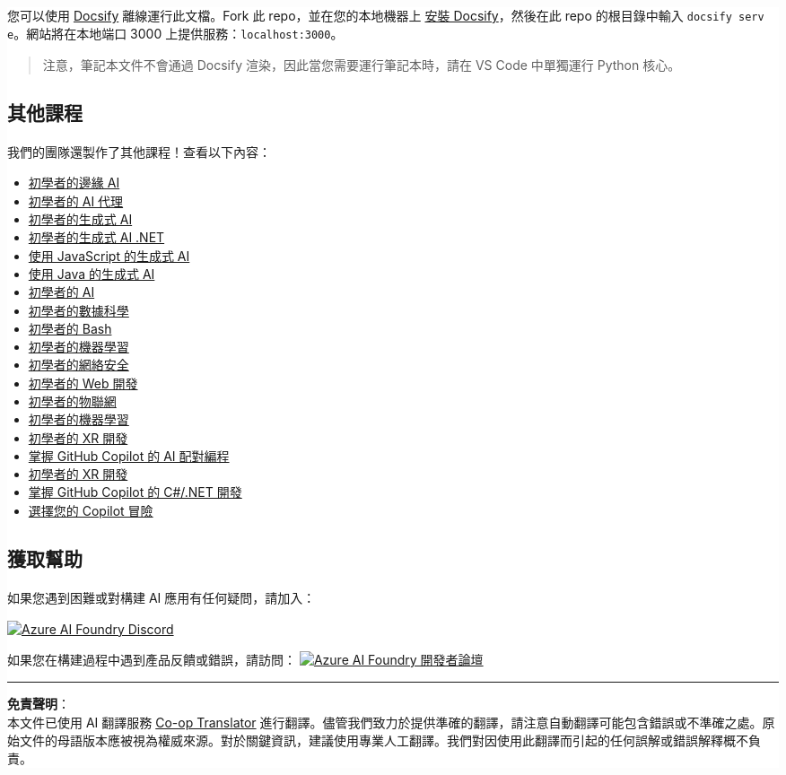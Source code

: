 您可以使用 [Docsify](https://docsify.js.org/#/) 離線運行此文檔。Fork 此 repo，並在您的本地機器上 [安裝 Docsify](https://docsify.js.org/#/quickstart)，然後在此 repo 的根目錄中輸入 `docsify serve`。網站將在本地端口 3000 上提供服務：`localhost:3000`。

> 注意，筆記本文件不會通過 Docsify 渲染，因此當您需要運行筆記本時，請在 VS Code 中單獨運行 Python 核心。

## 其他課程

我們的團隊還製作了其他課程！查看以下內容：

- [初學者的邊緣 AI](https://aka.ms/edgeai-for-beginners)
- [初學者的 AI 代理](https://aka.ms/ai-agents-beginners)
- [初學者的生成式 AI](https://aka.ms/genai-beginners)
- [初學者的生成式 AI .NET](https://github.com/microsoft/Generative-AI-for-beginners-dotnet)
- [使用 JavaScript 的生成式 AI](https://github.com/microsoft/generative-ai-with-javascript)
- [使用 Java 的生成式 AI](https://aka.ms/genaijava)
- [初學者的 AI](https://aka.ms/ai-beginners)
- [初學者的數據科學](https://aka.ms/datascience-beginners)
- [初學者的 Bash](https://github.com/microsoft/bash-for-beginners)
- [初學者的機器學習](https://aka.ms/ml-beginners)
- [初學者的網絡安全](https://github.com/microsoft/Security-101) 
- [初學者的 Web 開發](https://aka.ms/webdev-beginners)
- [初學者的物聯網](https://aka.ms/iot-beginners)
- [初學者的機器學習](https://aka.ms/ml-beginners)
- [初學者的 XR 開發](https://aka.ms/xr-dev-for-beginners)
- [掌握 GitHub Copilot 的 AI 配對編程](https://aka.ms/GitHubCopilotAI)
- [初學者的 XR 開發](https://github.com/microsoft/xr-development-for-beginners)
- [掌握 GitHub Copilot 的 C#/.NET 開發](https://github.com/microsoft/mastering-github-copilot-for-dotnet-csharp-developers)
- [選擇您的 Copilot 冒險](https://github.com/microsoft/CopilotAdventures)

## 獲取幫助

如果您遇到困難或對構建 AI 應用有任何疑問，請加入：

[![Azure AI Foundry Discord](https://img.shields.io/badge/Discord-Azure_AI_Foundry_Community_Discord-blue?style=for-the-badge&logo=discord&color=5865f2&logoColor=fff)](https://aka.ms/foundry/discord)

如果您在構建過程中遇到產品反饋或錯誤，請訪問：
[![Azure AI Foundry 開發者論壇](https://img.shields.io/badge/GitHub-Azure_AI_Foundry_開發者論壇-blue?style=for-the-badge&logo=github&color=000000&logoColor=fff)](https://aka.ms/foundry/forum)

---

**免責聲明**：  
本文件已使用 AI 翻譯服務 [Co-op Translator](https://github.com/Azure/co-op-translator) 進行翻譯。儘管我們致力於提供準確的翻譯，請注意自動翻譯可能包含錯誤或不準確之處。原始文件的母語版本應被視為權威來源。對於關鍵資訊，建議使用專業人工翻譯。我們對因使用此翻譯而引起的任何誤解或錯誤解釋概不負責。